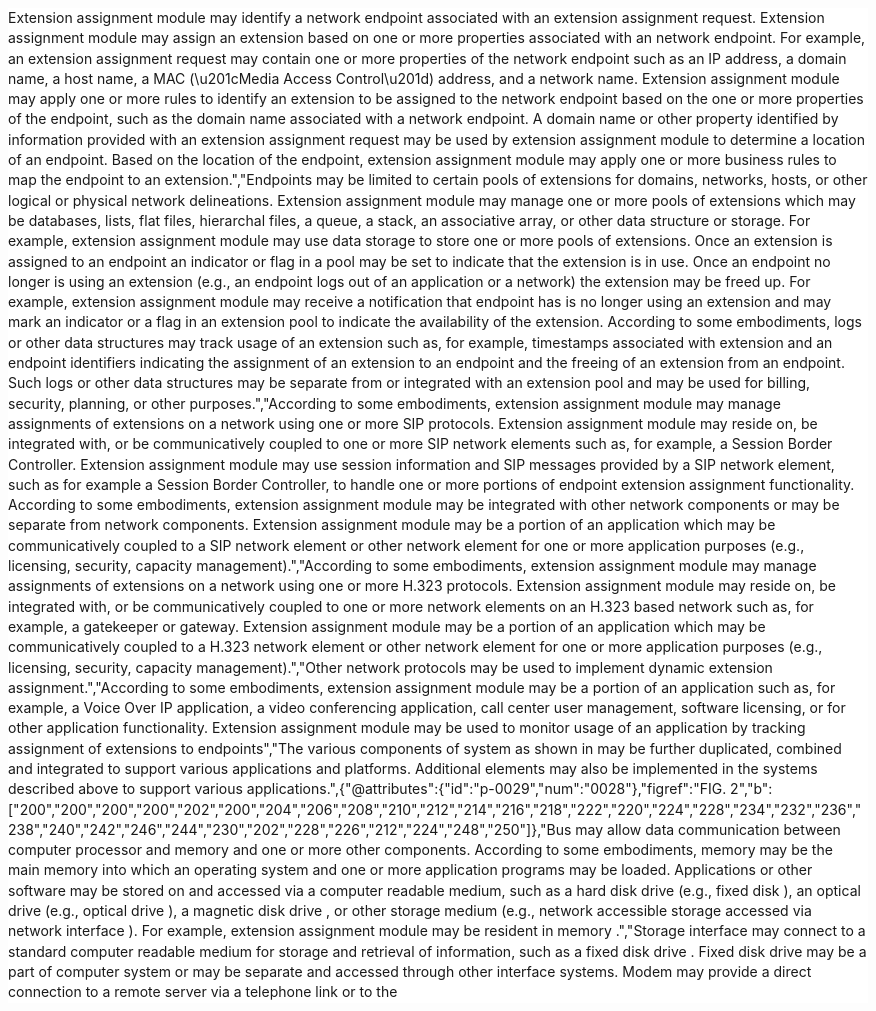 Extension assignment module  may identify a network endpoint associated with an extension assignment request. Extension assignment module  may assign an extension based on one or more properties associated with an network endpoint. For example, an extension assignment request may contain one or more properties of the network endpoint such as an IP address, a domain name, a host name, a MAC (\u201cMedia Access Control\u201d) address, and a network name. Extension assignment module  may apply one or more rules to identify an extension to be assigned to the network endpoint based on the one or more properties of the endpoint, such as the domain name associated with a network endpoint. A domain name or other property identified by information provided with an extension assignment request may be used by extension assignment module  to determine a location of an endpoint. Based on the location of the endpoint, extension assignment module  may apply one or more business rules to map the endpoint to an extension.","Endpoints may be limited to certain pools of extensions for domains, networks, hosts, or other logical or physical network delineations. Extension assignment module  may manage one or more pools of extensions which may be databases, lists, flat files, hierarchal files, a queue, a stack, an associative array, or other data structure or storage. For example, extension assignment module  may use data storage  to store one or more pools of extensions. Once an extension is assigned to an endpoint an indicator or flag in a pool may be set to indicate that the extension is in use. Once an endpoint no longer is using an extension (e.g., an endpoint logs out of an application or a network) the extension may be freed up. For example, extension assignment module  may receive a notification that endpoint has is no longer using an extension and may mark an indicator or a flag in an extension pool to indicate the availability of the extension. According to some embodiments, logs or other data structures may track usage of an extension such as, for example, timestamps associated with extension and an endpoint identifiers indicating the assignment of an extension to an endpoint and the freeing of an extension from an endpoint. Such logs or other data structures may be separate from or integrated with an extension pool and may be used for billing, security, planning, or other purposes.","According to some embodiments, extension assignment module  may manage assignments of extensions on a network using one or more SIP protocols. Extension assignment module  may reside on, be integrated with, or be communicatively coupled to one or more SIP network elements such as, for example, a Session Border Controller. Extension assignment module  may use session information and SIP messages provided by a SIP network element, such as for example a Session Border Controller, to handle one or more portions of endpoint extension assignment functionality. According to some embodiments, extension assignment module  may be integrated with other network components or may be separate from network components. Extension assignment module  may be a portion of an application which may be communicatively coupled to a SIP network element or other network element for one or more application purposes (e.g., licensing, security, capacity management).","According to some embodiments, extension assignment module  may manage assignments of extensions on a network using one or more H.323 protocols. Extension assignment module  may reside on, be integrated with, or be communicatively coupled to one or more network elements on an H.323 based network such as, for example, a gatekeeper or gateway. Extension assignment module  may be a portion of an application which may be communicatively coupled to a H.323 network element or other network element for one or more application purposes (e.g., licensing, security, capacity management).","Other network protocols may be used to implement dynamic extension assignment.","According to some embodiments, extension assignment module  may be a portion of an application such as, for example, a Voice Over IP application, a video conferencing application, call center user management, software licensing, or for other application functionality. Extension assignment module  may be used to monitor usage of an application by tracking assignment of extensions to endpoints","The various components of system  as shown in  may be further duplicated, combined and integrated to support various applications and platforms. Additional elements may also be implemented in the systems described above to support various applications.",{"@attributes":{"id":"p-0029","num":"0028"},"figref":"FIG. 2","b":["200","200","200","200","202","200","204","206","208","210","212","214","216","218","222","220","224","228","234","232","236","238","240","242","246","244","230","202","228","226","212","224","248","250"]},"Bus  may allow data communication between computer processor  and memory  and one or more other components. According to some embodiments, memory  may be the main memory into which an operating system and one or more application programs may be loaded. Applications or other software may be stored on and accessed via a computer readable medium, such as a hard disk drive (e.g., fixed disk ), an optical drive (e.g., optical drive ), a magnetic disk drive , or other storage medium (e.g., network accessible storage accessed via network interface ). For example, extension assignment module  may be resident in memory .","Storage interface  may connect to a standard computer readable medium for storage and retrieval of information, such as a fixed disk drive . Fixed disk drive  may be a part of computer system  or may be separate and accessed through other interface systems. Modem  may provide a direct connection to a remote server via a telephone link or to the